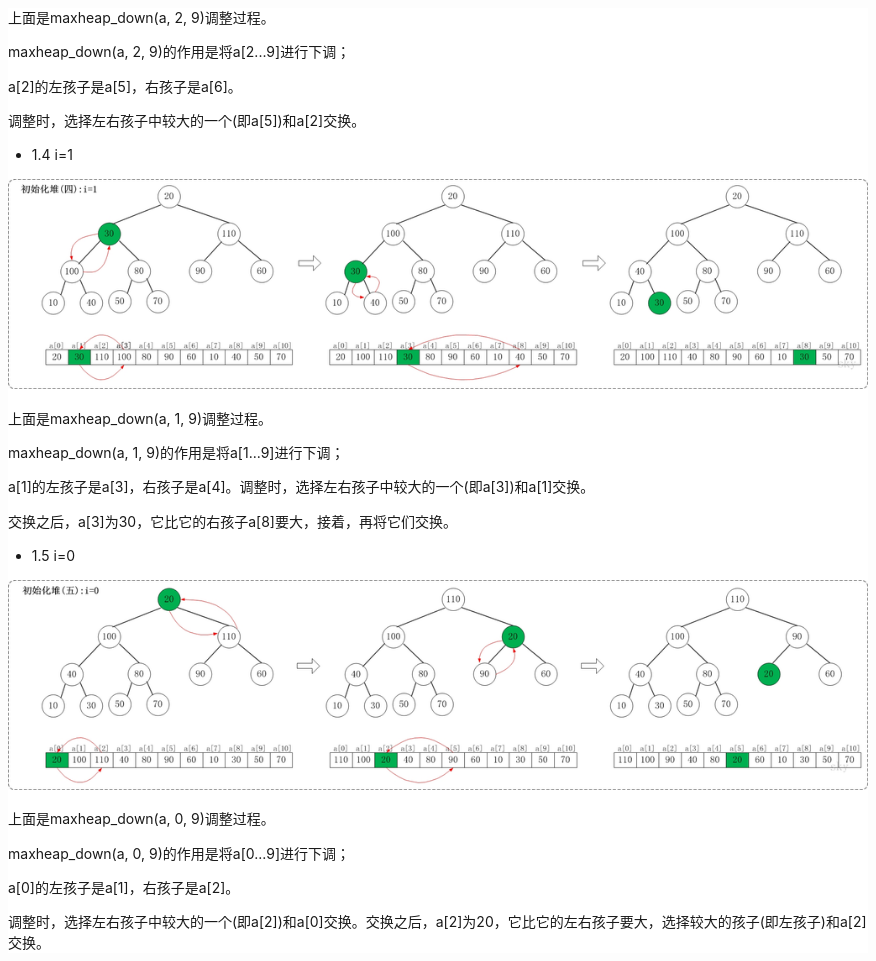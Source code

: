 

上面是maxheap_down(a, 2, 9)调整过程。

maxheap_down(a, 2, 9)的作用是将a[2...9]进行下调；

a[2]的左孩子是a[5]，右孩子是a[6]。

调整时，选择左右孩子中较大的一个(即a[5])和a[2]交换。

- 1.4 i=1

![alg-sort-heap-6](Images/alg-sort-heap-6.jpg)



上面是maxheap_down(a, 1, 9)调整过程。

maxheap_down(a, 1, 9)的作用是将a[1...9]进行下调；

a[1]的左孩子是a[3]，右孩子是a[4]。调整时，选择左右孩子中较大的一个(即a[3])和a[1]交换。

交换之后，a[3]为30，它比它的右孩子a[8]要大，接着，再将它们交换。

- 1.5 i=0

![alg-sort-heap-7](Images/alg-sort-heap-7.jpg)



上面是maxheap_down(a, 0, 9)调整过程。

maxheap_down(a, 0, 9)的作用是将a[0...9]进行下调；

a[0]的左孩子是a[1]，右孩子是a[2]。

调整时，选择左右孩子中较大的一个(即a[2])和a[0]交换。交换之后，a[2]为20，它比它的左右孩子要大，选择较大的孩子(即左孩子)和a[2]交换。

